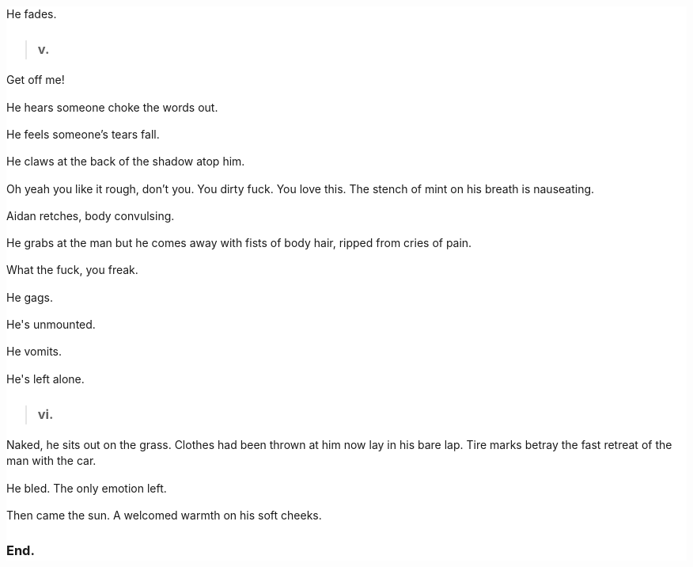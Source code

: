 He fades.

> ### v.

Get off me!

He hears someone choke the words out.

He feels someone’s tears fall.

He claws at the back of the shadow atop him.

Oh yeah you like it rough, don’t you. You dirty fuck. You love this. The stench of mint on his breath is nauseating.

Aidan retches, body convulsing.

He grabs at the man but he comes away with fists of body hair, ripped from cries of pain.

What the fuck, you freak.

He gags.

He's unmounted.

He vomits.

He's left alone.

> ### vi.

Naked, he sits out on the grass. Clothes had been thrown at him now lay in his bare lap. Tire marks betray the fast retreat of the man with the car.

He bled. The only emotion left.

Then came the sun. A welcomed warmth on his soft cheeks.

### End.
